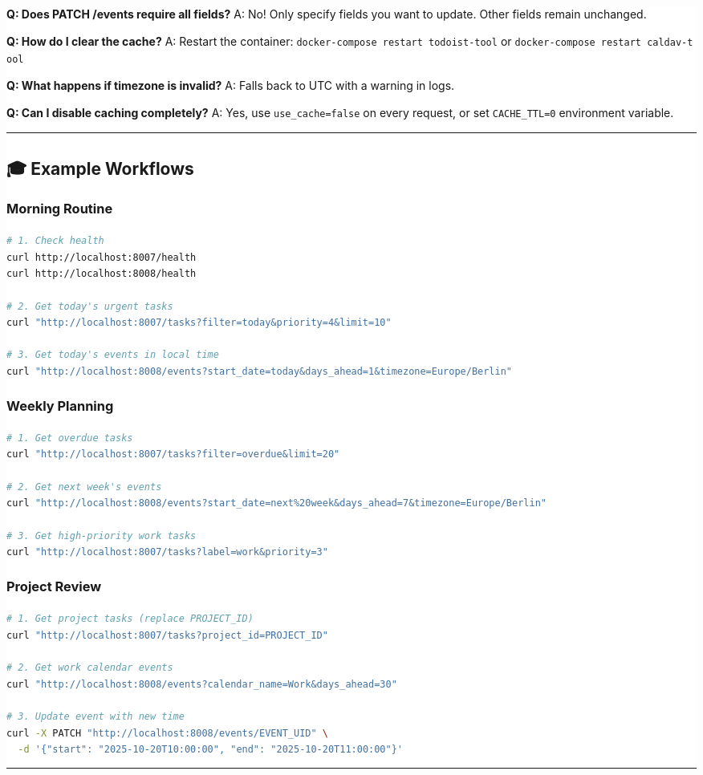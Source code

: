 **Q: Does PATCH /events require all fields?**
A: No! Only specify fields you want to update. Other fields remain unchanged.

**Q: How do I clear the cache?**
A: Restart the container: `docker-compose restart todoist-tool` or `docker-compose restart caldav-tool`

**Q: What happens if timezone is invalid?**
A: Falls back to UTC with a warning in logs.

**Q: Can I disable caching completely?**
A: Yes, use `use_cache=false` on every request, or set `CACHE_TTL=0` environment variable.

---

## 🎓 Example Workflows

### Morning Routine
```bash
# 1. Check health
curl http://localhost:8007/health
curl http://localhost:8008/health

# 2. Get today's urgent tasks
curl "http://localhost:8007/tasks?filter=today&priority=4&limit=10"

# 3. Get today's events in local time
curl "http://localhost:8008/events?start_date=today&days_ahead=1&timezone=Europe/Berlin"
```

### Weekly Planning
```bash
# 1. Get overdue tasks
curl "http://localhost:8007/tasks?filter=overdue&limit=20"

# 2. Get next week's events
curl "http://localhost:8008/events?start_date=next%20week&days_ahead=7&timezone=Europe/Berlin"

# 3. Get high-priority work tasks
curl "http://localhost:8007/tasks?label=work&priority=3"
```

### Project Review
```bash
# 1. Get project tasks (replace PROJECT_ID)
curl "http://localhost:8007/tasks?project_id=PROJECT_ID"

# 2. Get work calendar events
curl "http://localhost:8008/events?calendar_name=Work&days_ahead=30"

# 3. Update event with new time
curl -X PATCH "http://localhost:8008/events/EVENT_UID" \
  -d '{"start": "2025-10-20T10:00:00", "end": "2025-10-20T11:00:00"}'
```

---